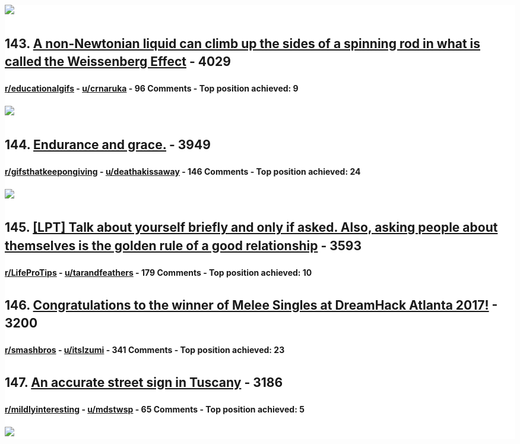 <a href="https://i.redd.it/lkrc3dnn6fbz.jpg"><img src="https://b.thumbs.redditmedia.com/-7iKpDRmtWT05YWiaAuXBmWTXr9GeVjtshgGG9DP8iI.jpg"></img></a>

## 143. [A non-Newtonian liquid can climb up the sides of a spinning rod in what is called the Weissenberg Effect](http://reddit.com/r/educationalgifs/comments/6p530e/a_nonnewtonian_liquid_can_climb_up_the_sides_of_a/) - 4029
#### [r/educationalgifs](http://reddit.com/r/educationalgifs) - [u/crnaruka](http://reddit.com/u/crnaruka) - 96 Comments - Top position achieved: 9

<a href="http://i.imgur.com/bNO6t3K.gifv"><img src="https://b.thumbs.redditmedia.com/KAlXLeqvo5P0XvWFuF6TG-tEO9O3zlFErMJQkV8UphE.jpg"></img></a>

## 144. [Endurance and grace.](http://reddit.com/r/gifsthatkeepongiving/comments/6p0s8h/endurance_and_grace/) - 3949
#### [r/gifsthatkeepongiving](http://reddit.com/r/gifsthatkeepongiving) - [u/deathakissaway](http://reddit.com/u/deathakissaway) - 146 Comments - Top position achieved: 24

<a href="https://i.imgur.com/g0b6KCU.gifv"><img src="https://a.thumbs.redditmedia.com/Vvxh4kDHqyETr7myZvHnzjF-y_7p-KmQ-3AZEdQY3r0.jpg"></img></a>

## 145. [[LPT] Talk about yourself briefly and only if asked. Also, asking people about themselves is the golden rule of a good relationship](http://reddit.com/r/LifeProTips/comments/6p128d/lpt_talk_about_yourself_briefly_and_only_if_asked/) - 3593
#### [r/LifeProTips](http://reddit.com/r/LifeProTips) - [u/tarandfeathers](http://reddit.com/u/tarandfeathers) - 179 Comments - Top position achieved: 10

## 146. [Congratulations to the winner of Melee Singles at DreamHack Atlanta 2017!](http://reddit.com/r/smashbros/comments/6p43w6/congratulations_to_the_winner_of_melee_singles_at/) - 3200
#### [r/smashbros](http://reddit.com/r/smashbros) - [u/itsIzumi](http://reddit.com/u/itsIzumi) - 341 Comments - Top position achieved: 23

## 147. [An accurate street sign in Tuscany](http://reddit.com/r/mildlyinteresting/comments/6p0ga0/an_accurate_street_sign_in_tuscany/) - 3186
#### [r/mildlyinteresting](http://reddit.com/r/mildlyinteresting) - [u/mdstwsp](http://reddit.com/u/mdstwsp) - 65 Comments - Top position achieved: 5

<a href="https://i.redd.it/hdorsgml7bbz.jpg"><img src="https://b.thumbs.redditmedia.com/zrZz-PZQDoae84AEn_cm68di_8pyRpUcPTX_899cLEo.jpg"></img></a>
